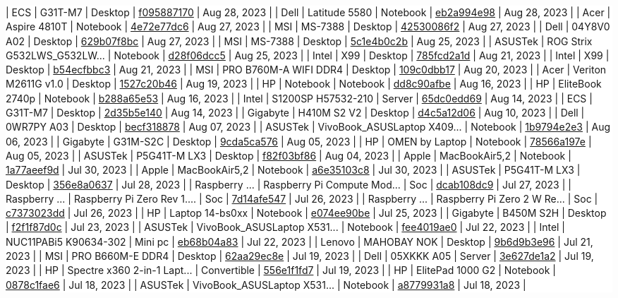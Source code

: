 | ECS           | G31T-M7                     | Desktop     | [f095887170](https://linux-hardware.org/?probe=f095887170) | Aug 28, 2023 |
| Dell          | Latitude 5580               | Notebook    | [eb2a994e98](https://linux-hardware.org/?probe=eb2a994e98) | Aug 28, 2023 |
| Acer          | Aspire 4810T                | Notebook    | [4e72e77dc6](https://linux-hardware.org/?probe=4e72e77dc6) | Aug 27, 2023 |
| MSI           | MS-7388                     | Desktop     | [42530086f2](https://linux-hardware.org/?probe=42530086f2) | Aug 27, 2023 |
| Dell          | 04Y8V0 A02                  | Desktop     | [629b07f8bc](https://linux-hardware.org/?probe=629b07f8bc) | Aug 27, 2023 |
| MSI           | MS-7388                     | Desktop     | [5c1e4b0c2b](https://linux-hardware.org/?probe=5c1e4b0c2b) | Aug 25, 2023 |
| ASUSTek       | ROG Strix G532LWS_G532LW... | Notebook    | [d28f06dcc5](https://linux-hardware.org/?probe=d28f06dcc5) | Aug 25, 2023 |
| Intel         | X99                         | Desktop     | [785fcd2a1d](https://linux-hardware.org/?probe=785fcd2a1d) | Aug 21, 2023 |
| Intel         | X99                         | Desktop     | [b54ecfbbc3](https://linux-hardware.org/?probe=b54ecfbbc3) | Aug 21, 2023 |
| MSI           | PRO B760M-A WIFI DDR4       | Desktop     | [109c0dbb17](https://linux-hardware.org/?probe=109c0dbb17) | Aug 20, 2023 |
| Acer          | Veriton M2611G v1.0         | Desktop     | [1527c20b46](https://linux-hardware.org/?probe=1527c20b46) | Aug 19, 2023 |
| HP            | Notebook                    | Notebook    | [dd8c90afbe](https://linux-hardware.org/?probe=dd8c90afbe) | Aug 16, 2023 |
| HP            | EliteBook 2740p             | Notebook    | [b288a65e53](https://linux-hardware.org/?probe=b288a65e53) | Aug 16, 2023 |
| Intel         | S1200SP H57532-210          | Server      | [65dc0edd69](https://linux-hardware.org/?probe=65dc0edd69) | Aug 14, 2023 |
| ECS           | G31T-M7                     | Desktop     | [2d35b5e140](https://linux-hardware.org/?probe=2d35b5e140) | Aug 14, 2023 |
| Gigabyte      | H410M S2 V2                 | Desktop     | [d4c5a12d06](https://linux-hardware.org/?probe=d4c5a12d06) | Aug 10, 2023 |
| Dell          | 0WR7PY A03                  | Desktop     | [becf318878](https://linux-hardware.org/?probe=becf318878) | Aug 07, 2023 |
| ASUSTek       | VivoBook_ASUSLaptop X409... | Notebook    | [1b9794e2e3](https://linux-hardware.org/?probe=1b9794e2e3) | Aug 06, 2023 |
| Gigabyte      | G31M-S2C                    | Desktop     | [9cda5ca576](https://linux-hardware.org/?probe=9cda5ca576) | Aug 05, 2023 |
| HP            | OMEN by Laptop              | Notebook    | [78566a197e](https://linux-hardware.org/?probe=78566a197e) | Aug 05, 2023 |
| ASUSTek       | P5G41T-M LX3                | Desktop     | [f82f03bf86](https://linux-hardware.org/?probe=f82f03bf86) | Aug 04, 2023 |
| Apple         | MacBookAir5,2               | Notebook    | [1a77aeef9d](https://linux-hardware.org/?probe=1a77aeef9d) | Jul 30, 2023 |
| Apple         | MacBookAir5,2               | Notebook    | [a6e35103c8](https://linux-hardware.org/?probe=a6e35103c8) | Jul 30, 2023 |
| ASUSTek       | P5G41T-M LX3                | Desktop     | [356e8a0637](https://linux-hardware.org/?probe=356e8a0637) | Jul 28, 2023 |
| Raspberry ... | Raspberry Pi Compute Mod... | Soc         | [dcab108dc9](https://linux-hardware.org/?probe=dcab108dc9) | Jul 27, 2023 |
| Raspberry ... | Raspberry Pi Zero Rev 1.... | Soc         | [7d14afe547](https://linux-hardware.org/?probe=7d14afe547) | Jul 26, 2023 |
| Raspberry ... | Raspberry Pi Zero 2 W Re... | Soc         | [c7373023dd](https://linux-hardware.org/?probe=c7373023dd) | Jul 26, 2023 |
| HP            | Laptop 14-bs0xx             | Notebook    | [e074ee90be](https://linux-hardware.org/?probe=e074ee90be) | Jul 25, 2023 |
| Gigabyte      | B450M S2H                   | Desktop     | [f2f1f87d0c](https://linux-hardware.org/?probe=f2f1f87d0c) | Jul 23, 2023 |
| ASUSTek       | VivoBook_ASUSLaptop X531... | Notebook    | [fee4019ae0](https://linux-hardware.org/?probe=fee4019ae0) | Jul 22, 2023 |
| Intel         | NUC11PABi5 K90634-302       | Mini pc     | [eb68b04a83](https://linux-hardware.org/?probe=eb68b04a83) | Jul 22, 2023 |
| Lenovo        | MAHOBAY NOK                 | Desktop     | [9b6d9b3e96](https://linux-hardware.org/?probe=9b6d9b3e96) | Jul 21, 2023 |
| MSI           | PRO B660M-E DDR4            | Desktop     | [62aa29ec8e](https://linux-hardware.org/?probe=62aa29ec8e) | Jul 19, 2023 |
| Dell          | 05XKKK A05                  | Server      | [3e627de1a2](https://linux-hardware.org/?probe=3e627de1a2) | Jul 19, 2023 |
| HP            | Spectre x360 2-in-1 Lapt... | Convertible | [556e1f1fd7](https://linux-hardware.org/?probe=556e1f1fd7) | Jul 19, 2023 |
| HP            | ElitePad 1000 G2            | Notebook    | [0878c1fae6](https://linux-hardware.org/?probe=0878c1fae6) | Jul 18, 2023 |
| ASUSTek       | VivoBook_ASUSLaptop X531... | Notebook    | [a8779931a8](https://linux-hardware.org/?probe=a8779931a8) | Jul 18, 2023 |